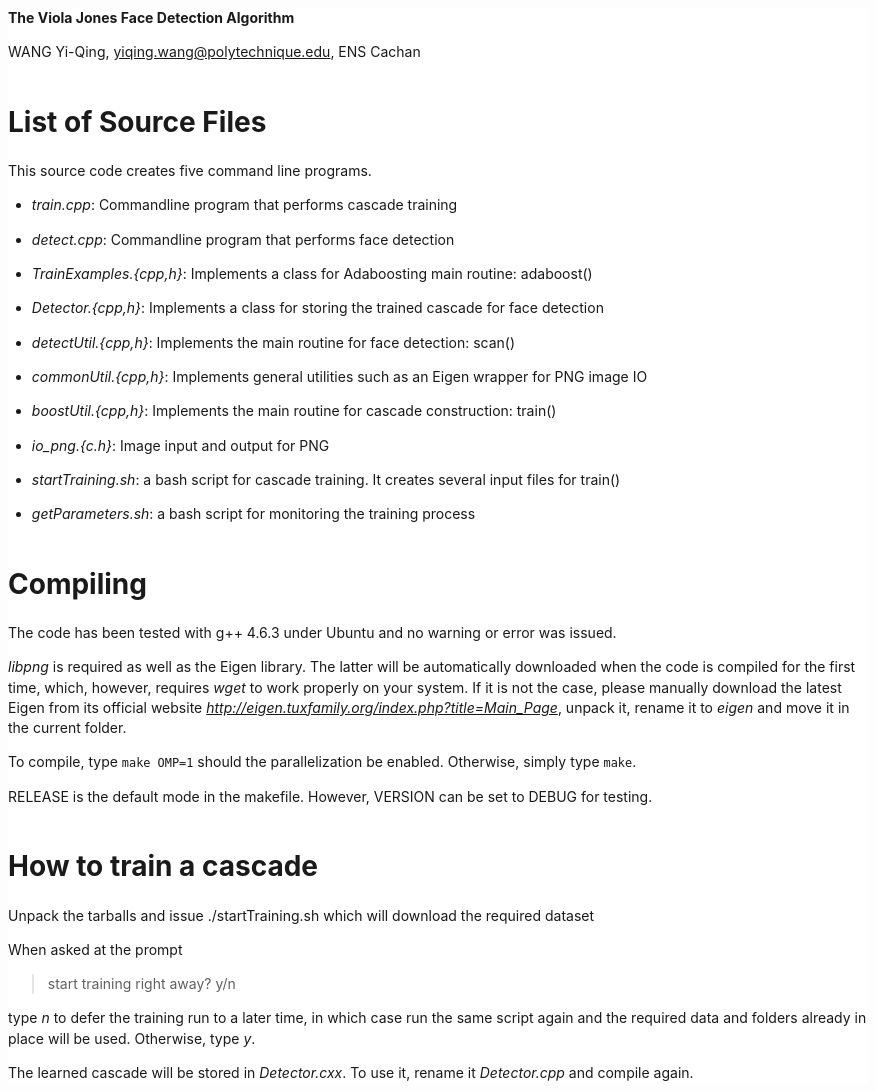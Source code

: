 
**The Viola Jones Face Detection Algorithm**

WANG Yi-Qing, yiqing.wang@polytechnique.edu, ENS Cachan


List of Source Files
====================

This source code creates five command line programs. 

* *train.cpp*:			Commandline program that performs cascade training 

* *detect.cpp*: 		Commandline program that performs face detection 

* *TrainExamples.{cpp,h}*:	Implements a class for Adaboosting main routine: adaboost() 

* *Detector.{cpp,h}*:  		Implements a class for storing the trained cascade for face detection 

* *detectUtil.{cpp,h}*: 	Implements the main routine for face detection: scan() 

* *commonUtil.{cpp,h}*:  	Implements general utilities such as an Eigen wrapper for PNG image IO 

* *boostUtil.{cpp,h}*: 		Implements the main routine for cascade construction: train() 

* *io_png.{c.h}*:		Image input and output for PNG

* *startTraining.sh*: 		a bash script for cascade training. It creates several input files for train()

* *getParameters.sh*:		a bash script for monitoring the training process


Compiling
=========
  
The code has been tested with g++ 4.6.3 under Ubuntu and no warning or error was issued.

*libpng* is required as well as the Eigen library. The latter will be automatically downloaded when the code is compiled for the first time, which, however, requires  *wget* to work properly on your system. If it is not the case, please manually download the latest Eigen from its official website *http://eigen.tuxfamily.org/index.php?title=Main_Page*, unpack it, rename it to *eigen* and move it in the current folder.

To compile, type `make OMP=1` should the parallelization be enabled. Otherwise, simply type `make`.

RELEASE is the default mode in the makefile. However, VERSION can be set to DEBUG for testing. 

How to train a cascade
======================

Unpack the tarballs and issue ./startTraining.sh which will download the required dataset

When asked at the prompt

> start training right away? y/n

type *n* to defer the training run to a later time, in which case run the same script again and the required data and folders already in place will be used. Otherwise, type *y*.  

The learned cascade will be stored in *Detector.cxx*. To use it, rename it *Detector.cpp* and compile again.

